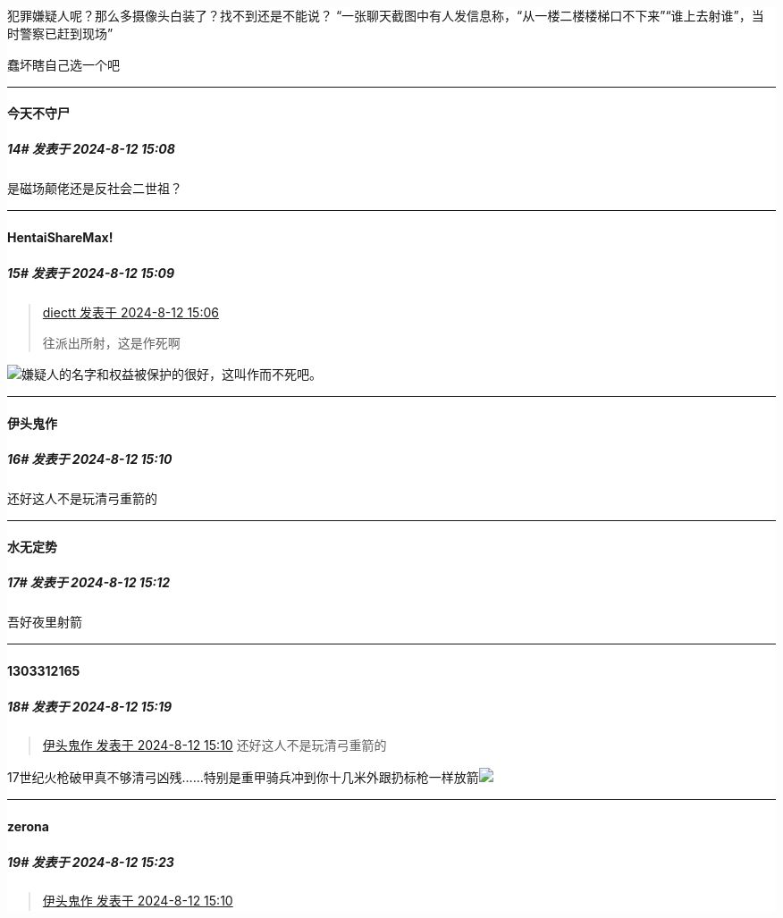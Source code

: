 犯罪嫌疑人呢？那么多摄像头白装了？找不到还是不能说？</blockquote>
“一张聊天截图中有人发信息称，“从一楼二楼楼梯口不下来”“谁上去射谁”，当时警察已赶到现场”

蠢坏瞎自己选一个吧

*****

####  今天不守尸  
##### 14#       发表于 2024-8-12 15:08

是磁场颠佬还是反社会二世祖？

*****

####  HentaiShareMax!  
##### 15#       发表于 2024-8-12 15:09

<blockquote><a href="httphttps://bbs.saraba1st.com/2b/forum.php?mod=redirect&amp;goto=findpost&amp;pid=65872932&amp;ptid=2194835" target="_blank">diectt 发表于 2024-8-12 15:06</a>

往派出所射，这是作死啊</blockquote>
<img src="https://static.saraba1st.com/image/smiley/face2017/002.png" referrerpolicy="no-referrer">嫌疑人的名字和权益被保护的很好，这叫作而不死吧。

*****

####  伊头鬼作  
##### 16#       发表于 2024-8-12 15:10

还好这人不是玩清弓重箭的

*****

####  水无定势  
##### 17#       发表于 2024-8-12 15:12

吾好夜里射箭

*****

####  1303312165  
##### 18#       发表于 2024-8-12 15:19

<blockquote><a href="httphttps://bbs.saraba1st.com/2b/forum.php?mod=redirect&amp;goto=findpost&amp;pid=65872972&amp;ptid=2194835" target="_blank">伊头鬼作 发表于 2024-8-12 15:10</a>
还好这人不是玩清弓重箭的</blockquote>
17世纪火枪破甲真不够清弓凶残……特别是重甲骑兵冲到你十几米外跟扔标枪一样放箭<img src="https://static.saraba1st.com/image/smiley/face2017/087.gif" referrerpolicy="no-referrer">

*****

####  zerona  
##### 19#       发表于 2024-8-12 15:23

<blockquote><a href="httphttps://bbs.saraba1st.com/2b/forum.php?mod=redirect&amp;goto=findpost&amp;pid=65872972&amp;ptid=2194835" target="_blank">伊头鬼作 发表于 2024-8-12 15:10</a>
